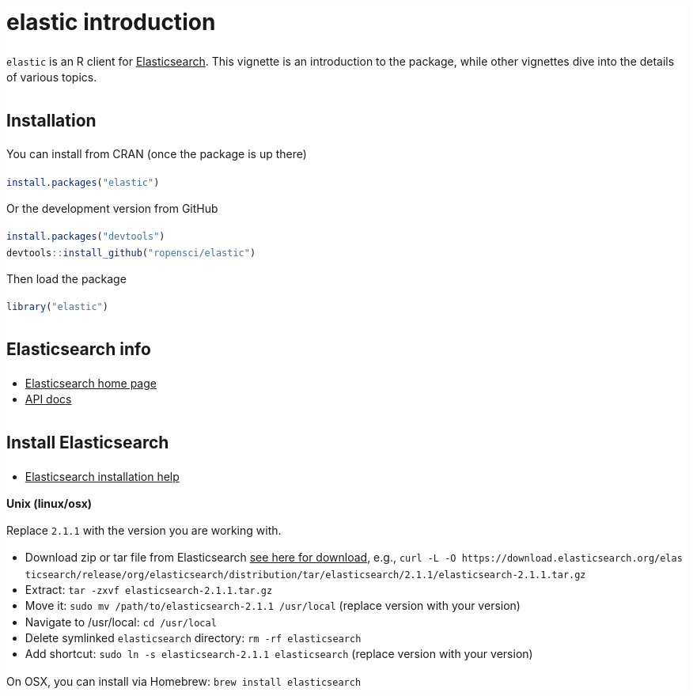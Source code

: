 



elastic introduction
======

`elastic` is an R client for [Elasticsearch](https://www.elastic.co/products/elasticsearch). This vignette is an introduction to the package, while other vignettes dive into the details of various topics.

## Installation

You can install from CRAN (once the package is up there)


```r
install.packages("elastic")
```

Or the development version from GitHub


```r
install.packages("devtools")
devtools::install_github("ropensci/elastic")
```

Then load the package


```r
library("elastic")
```

## Elasticsearch info

+ [Elasticsearch home page](https://www.elastic.co/)
+ [API docs](http://www.elastic.co/guide/en/elasticsearch/reference/current/index.html)

## Install Elasticsearch

* [Elasticsearch installation help](http://www.elastic.co/guide/en/elasticsearch/reference/current/_installation.html)

__Unix (linux/osx)__

Replace `2.1.1` with the version you are working with.

+ Download zip or tar file from Elasticsearch [see here for download](https://www.elastic.co/downloads), e.g., `curl -L -O https://download.elasticsearch.org/elasticsearch/release/org/elasticsearch/distribution/tar/elasticsearch/2.1.1/elasticsearch-2.1.1.tar.gz`
+ Extract: `tar -zxvf elasticsearch-2.1.1.tar.gz`
+ Move it: `sudo mv /path/to/elasticsearch-2.1.1 /usr/local` (replace version with your version)
+ Navigate to /usr/local: `cd /usr/local`
+ Delete symlinked `elasticsearch` directory: `rm -rf elasticsearch`
+ Add shortcut: `sudo ln -s elasticsearch-2.1.1 elasticsearch` (replace version with your version)

On OSX, you can install via Homebrew: `brew install elasticsearch`
